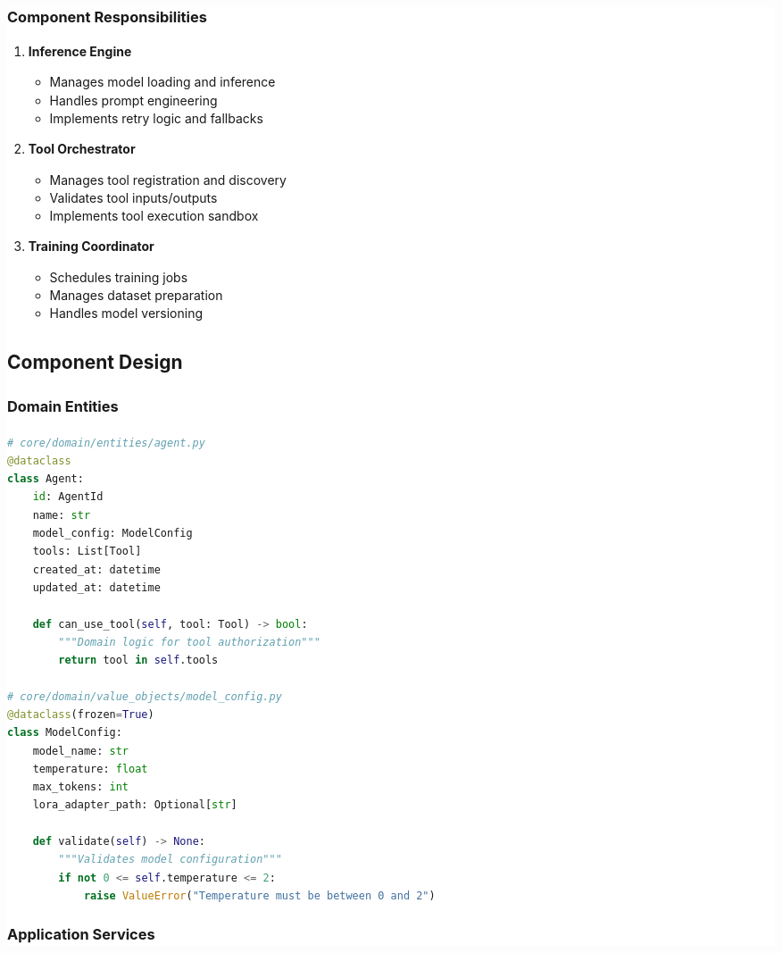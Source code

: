 ### Component Responsibilities

1. **Inference Engine**
   - Manages model loading and inference
   - Handles prompt engineering
   - Implements retry logic and fallbacks

2. **Tool Orchestrator**
   - Manages tool registration and discovery
   - Validates tool inputs/outputs
   - Implements tool execution sandbox

3. **Training Coordinator**
   - Schedules training jobs
   - Manages dataset preparation
   - Handles model versioning

## Component Design

### Domain Entities

```python
# core/domain/entities/agent.py
@dataclass
class Agent:
    id: AgentId
    name: str
    model_config: ModelConfig
    tools: List[Tool]
    created_at: datetime
    updated_at: datetime
    
    def can_use_tool(self, tool: Tool) -> bool:
        """Domain logic for tool authorization"""
        return tool in self.tools

# core/domain/value_objects/model_config.py
@dataclass(frozen=True)
class ModelConfig:
    model_name: str
    temperature: float
    max_tokens: int
    lora_adapter_path: Optional[str]
    
    def validate(self) -> None:
        """Validates model configuration"""
        if not 0 <= self.temperature <= 2:
            raise ValueError("Temperature must be between 0 and 2")
```

### Application Services

